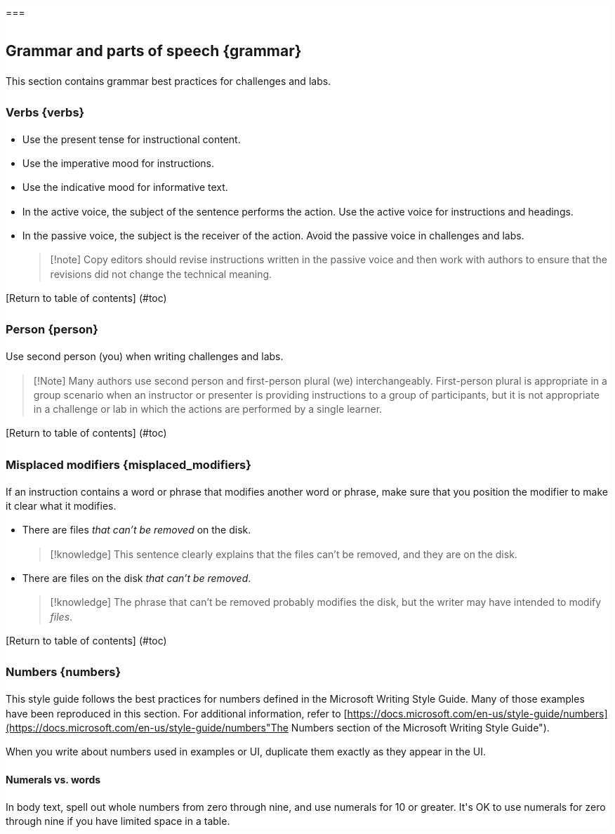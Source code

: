 ===
## Grammar and parts of speech {grammar}
This section contains grammar best practices for challenges and labs.

### Verbs {verbs}
-	Use the present tense for instructional content.
-	Use the imperative mood for instructions. 
-	Use the indicative mood for informative text.
-	In the active voice, the subject of the sentence performs the action. Use the active voice for instructions and headings.
-	In the passive voice, the subject is the receiver of the action. Avoid the passive voice in challenges and labs. 
    
    >[!note] Copy editors should revise instructions written in the passive voice and then work with authors to ensure that the revisions did not change the technical meaning.

[Return to table of contents] (#toc)
### Person {person}
Use second person (you) when writing challenges and labs.

>[!Note] Many authors use second person and first-person plural (we) interchangeably. First-person plural is appropriate in a group scenario when an instructor or presenter is providing instructions to a group of participants, but it is not appropriate in a challenge or lab in which the actions are performed by a single learner.

[Return to table of contents] (#toc)
### Misplaced modifiers {misplaced_modifiers}
If an instruction contains a word or phrase that modifies another word or phrase, make sure that you position the modifier to make it clear what it modifies.

- There are files *that can’t be removed* on the disk.

    >[!knowledge] This sentence clearly explains that the files can’t be removed, and they are on the disk.
-  There are files on the disk *that can’t be removed*.

    >[!knowledge] The phrase that can’t be removed probably modifies the disk, but the writer may have intended to modify *files*.

[Return to table of contents] (#toc)
### Numbers {numbers}
This style guide follows the best practices for numbers defined in the Microsoft Writing Style Guide. Many of those examples have been reproduced in this section. For additional information, refer to [https://docs.microsoft.com/en-us/style-guide/numbers](https://docs.microsoft.com/en-us/style-guide/numbers"The Numbers section of the Microsoft Writing Style Guide"). 

When you write about numbers used in examples or UI, duplicate them exactly as they appear in the UI. 

#### Numerals vs. words
In body text, spell out whole numbers from zero through nine, and use numerals for 10 or greater. It's OK to use numerals for zero through nine if you have limited space in a table. 
